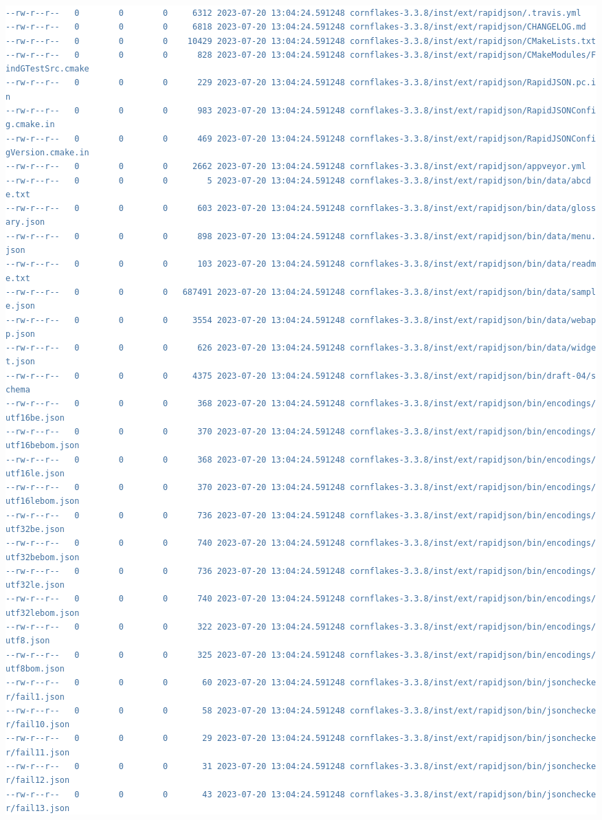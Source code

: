 ```diff
--rw-r--r--   0        0        0     6312 2023-07-20 13:04:24.591248 cornflakes-3.3.8/inst/ext/rapidjson/.travis.yml
--rw-r--r--   0        0        0     6818 2023-07-20 13:04:24.591248 cornflakes-3.3.8/inst/ext/rapidjson/CHANGELOG.md
--rw-r--r--   0        0        0    10429 2023-07-20 13:04:24.591248 cornflakes-3.3.8/inst/ext/rapidjson/CMakeLists.txt
--rw-r--r--   0        0        0      828 2023-07-20 13:04:24.591248 cornflakes-3.3.8/inst/ext/rapidjson/CMakeModules/FindGTestSrc.cmake
--rw-r--r--   0        0        0      229 2023-07-20 13:04:24.591248 cornflakes-3.3.8/inst/ext/rapidjson/RapidJSON.pc.in
--rw-r--r--   0        0        0      983 2023-07-20 13:04:24.591248 cornflakes-3.3.8/inst/ext/rapidjson/RapidJSONConfig.cmake.in
--rw-r--r--   0        0        0      469 2023-07-20 13:04:24.591248 cornflakes-3.3.8/inst/ext/rapidjson/RapidJSONConfigVersion.cmake.in
--rw-r--r--   0        0        0     2662 2023-07-20 13:04:24.591248 cornflakes-3.3.8/inst/ext/rapidjson/appveyor.yml
--rw-r--r--   0        0        0        5 2023-07-20 13:04:24.591248 cornflakes-3.3.8/inst/ext/rapidjson/bin/data/abcde.txt
--rw-r--r--   0        0        0      603 2023-07-20 13:04:24.591248 cornflakes-3.3.8/inst/ext/rapidjson/bin/data/glossary.json
--rw-r--r--   0        0        0      898 2023-07-20 13:04:24.591248 cornflakes-3.3.8/inst/ext/rapidjson/bin/data/menu.json
--rw-r--r--   0        0        0      103 2023-07-20 13:04:24.591248 cornflakes-3.3.8/inst/ext/rapidjson/bin/data/readme.txt
--rw-r--r--   0        0        0   687491 2023-07-20 13:04:24.591248 cornflakes-3.3.8/inst/ext/rapidjson/bin/data/sample.json
--rw-r--r--   0        0        0     3554 2023-07-20 13:04:24.591248 cornflakes-3.3.8/inst/ext/rapidjson/bin/data/webapp.json
--rw-r--r--   0        0        0      626 2023-07-20 13:04:24.591248 cornflakes-3.3.8/inst/ext/rapidjson/bin/data/widget.json
--rw-r--r--   0        0        0     4375 2023-07-20 13:04:24.591248 cornflakes-3.3.8/inst/ext/rapidjson/bin/draft-04/schema
--rw-r--r--   0        0        0      368 2023-07-20 13:04:24.591248 cornflakes-3.3.8/inst/ext/rapidjson/bin/encodings/utf16be.json
--rw-r--r--   0        0        0      370 2023-07-20 13:04:24.591248 cornflakes-3.3.8/inst/ext/rapidjson/bin/encodings/utf16bebom.json
--rw-r--r--   0        0        0      368 2023-07-20 13:04:24.591248 cornflakes-3.3.8/inst/ext/rapidjson/bin/encodings/utf16le.json
--rw-r--r--   0        0        0      370 2023-07-20 13:04:24.591248 cornflakes-3.3.8/inst/ext/rapidjson/bin/encodings/utf16lebom.json
--rw-r--r--   0        0        0      736 2023-07-20 13:04:24.591248 cornflakes-3.3.8/inst/ext/rapidjson/bin/encodings/utf32be.json
--rw-r--r--   0        0        0      740 2023-07-20 13:04:24.591248 cornflakes-3.3.8/inst/ext/rapidjson/bin/encodings/utf32bebom.json
--rw-r--r--   0        0        0      736 2023-07-20 13:04:24.591248 cornflakes-3.3.8/inst/ext/rapidjson/bin/encodings/utf32le.json
--rw-r--r--   0        0        0      740 2023-07-20 13:04:24.591248 cornflakes-3.3.8/inst/ext/rapidjson/bin/encodings/utf32lebom.json
--rw-r--r--   0        0        0      322 2023-07-20 13:04:24.591248 cornflakes-3.3.8/inst/ext/rapidjson/bin/encodings/utf8.json
--rw-r--r--   0        0        0      325 2023-07-20 13:04:24.591248 cornflakes-3.3.8/inst/ext/rapidjson/bin/encodings/utf8bom.json
--rw-r--r--   0        0        0       60 2023-07-20 13:04:24.591248 cornflakes-3.3.8/inst/ext/rapidjson/bin/jsonchecker/fail1.json
--rw-r--r--   0        0        0       58 2023-07-20 13:04:24.591248 cornflakes-3.3.8/inst/ext/rapidjson/bin/jsonchecker/fail10.json
--rw-r--r--   0        0        0       29 2023-07-20 13:04:24.591248 cornflakes-3.3.8/inst/ext/rapidjson/bin/jsonchecker/fail11.json
--rw-r--r--   0        0        0       31 2023-07-20 13:04:24.591248 cornflakes-3.3.8/inst/ext/rapidjson/bin/jsonchecker/fail12.json
--rw-r--r--   0        0        0       43 2023-07-20 13:04:24.591248 cornflakes-3.3.8/inst/ext/rapidjson/bin/jsonchecker/fail13.json
```